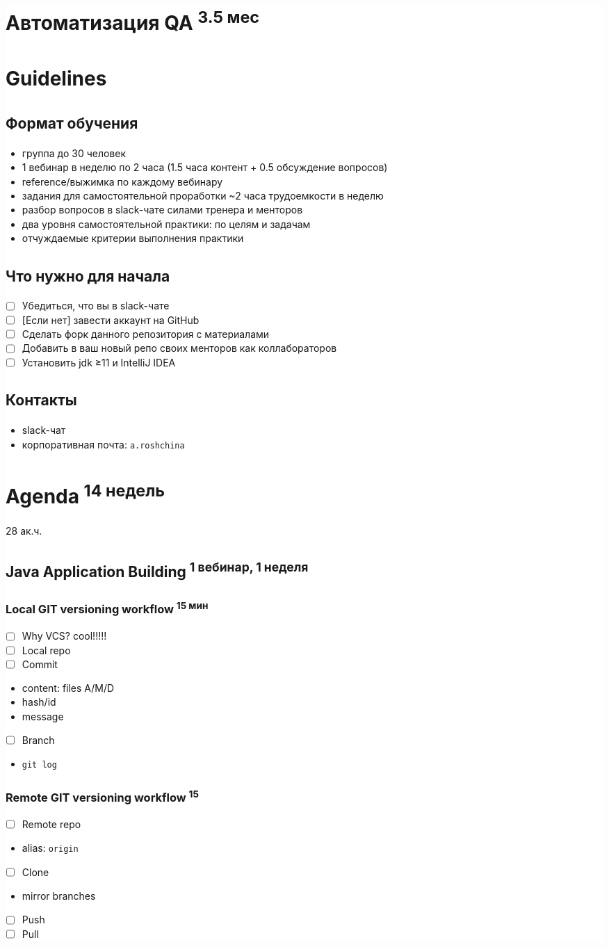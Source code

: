 Автоматизация QA <sup>3.5 мес</sup>
================

Guidelines
==========

Формат обучения
---------------
- группа до 30 человек
- 1 вебинар в неделю по 2 часа (1.5 часа контент + 0.5 обсуждение вопросов)
- reference/выжимка по каждому вебинару
- задания для самостоятельной проработки ~2 часа трудоемкости в неделю
- разбор вопросов в slack-чате силами тренера и менторов
- два уровня самостоятельной практики: по целям и задачам
- отчуждаемые критерии выполнения практики

Что нужно для начала
--------------------
- [ ] Убедиться, что вы в slack-чате
- [ ] [Если нет] завести аккаунт на GitHub
- [ ] Сделать форк данного репозитория с материалами
- [ ] Добавить в ваш новый репо своих менторов как коллабораторов
- [ ] Установить jdk ≥11 и IntelliJ IDEA

Контакты
--------
- slack-чат 
- корпоративная почта: `a.roshchina`


Agenda <sup>14 недель</sup>
======
28 ак.ч.

Java Application Building <sup>1 вебинар, 1 неделя</sup>
-------------------------

### Local GIT versioning workflow <sup>15 мин</sup>
- [ ] Why VCS? cool!!!!!
- [ ] Local repo
- [ ] Commit
- content: files A/M/D
- hash/id
- message
- [ ] Branch
- `git log`

### Remote GIT versioning workflow <sup>15</sup>
- [ ] Remote repo
- alias: `origin`
- [ ] Clone
- mirror branches
- [ ] Push
- [ ] Pull
